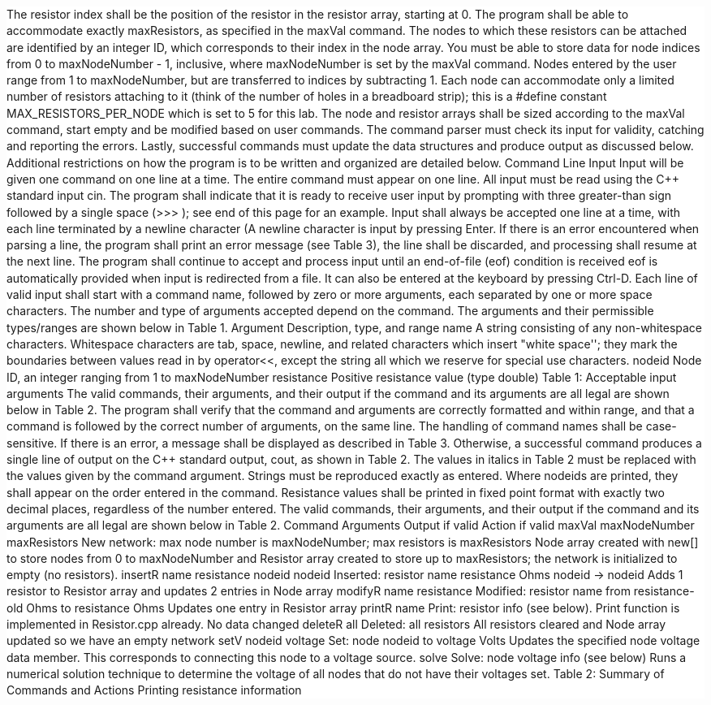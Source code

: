 The resistor index shall be the position of the resistor in the resistor array, starting at 0. The program shall be able to accommodate exactly maxResistors, as specified in the maxVal command. The nodes to which these resistors can be attached are identified by an integer ID, which corresponds to their index in the node array. You must be able to store data for node indices from 0 to maxNodeNumber - 1, inclusive, where maxNodeNumber is set by the maxVal command. Nodes entered by the user range from 1 to maxNodeNumber, but are transferred to indices by subtracting 1. Each node can accommodate only a limited number of resistors attaching to it (think of the number of holes in a breadboard strip); this is a #define constant MAX_RESISTORS_PER_NODE which is set to 5 for this lab. 
The node and resistor arrays shall be sized according to the maxVal command, start empty and be modified based on user commands. The command parser must check its input for validity, catching and reporting the errors. Lastly, successful commands must update the data structures and produce output as discussed below. Additional restrictions on how the program is to be written and organized are detailed below.
Command Line Input
Input will be given one command on one line at a time. The entire command must appear on one line. All input must be read using the C++ standard input cin.
The program shall indicate that it is ready to receive user input by prompting with three greater-than sign followed by a single space (>>> ); see end of this page for an example.
Input shall always be accepted one line at a time, with each line terminated by a newline character (A newline character is input by pressing Enter. If there is an error encountered when parsing a line, the program shall print an error message (see  Table 3), the line shall be discarded, and processing shall resume at the next line. The program shall continue to accept and process input until an end-of-file (eof) condition is received eof is automatically provided when input is redirected from a file. It can also be entered at the keyboard by pressing Ctrl-D. Each line of valid input shall start with a command name, followed by zero or more arguments, each separated by one or more space characters. The number and type of arguments accepted depend on the command. The arguments and their permissible types/ranges are shown below in Table 1.
Argument	Description, type, and range
name	A string consisting of any non-whitespace characters. Whitespace characters are tab, space, newline, and related characters which insert "white space''; they mark the boundaries between values read in by operator<<, except the string all which we reserve for special use characters.
nodeid	Node ID, an integer ranging from 1 to maxNodeNumber
resistance	Positive resistance value (type  double)
Table 1: Acceptable input arguments
The valid commands, their arguments, and their output if the command and its arguments are all legal are shown below in Table 2. The program shall verify that the command and arguments are correctly formatted and within range, and that a command is followed by the correct number of arguments, on the same line. The handling of command names shall be case-sensitive. If there is an error, a message shall be displayed as described in Table 3. Otherwise, a successful command produces a single line of output on the C++ standard output, cout, as shown in Table 2. The values in italics in Table 2 must be replaced with the values given by the command argument. Strings must be reproduced exactly as entered. Where nodeids are printed, they shall appear on the order entered in the command. Resistance values shall be printed in fixed point format with exactly two decimal places, regardless of the number entered.
The valid commands, their arguments, and their output if the command and its arguments are all legal are shown below in Table 2.
Command	Arguments	Output if valid	Action if valid
maxVal	maxNodeNumber maxResistors	New network: max node number is maxNodeNumber; max resistors is maxResistors	Node array created with new[] to store nodes from 0 to maxNodeNumber and Resistor array created to store up to maxResistors; the network is initialized to empty (no resistors).
insertR	name resistance nodeid nodeid	Inserted: resistor name resistance Ohms nodeid -> nodeid	Adds 1 resistor to Resistor array and updates 2 entries in Node array
modifyR	name resistance	Modified: resistor name from resistance-old Ohms to resistance Ohms	Updates one entry in Resistor array
printR	name	Print: resistor info (see below). Print function is implemented in Resistor.cpp already.	No data changed
deleteR	all	Deleted: all resistors	All resistors cleared and Node array updated so we have an empty network
setV	nodeid voltage	Set: node nodeid to voltage Volts	Updates the specified node voltage data member. This corresponds to connecting this node to a voltage source.
solve		Solve: node voltage info (see below) 	Runs a numerical solution technique to determine the voltage of all nodes that do not have their voltages set.
Table 2: Summary of Commands and Actions
Printing resistance information